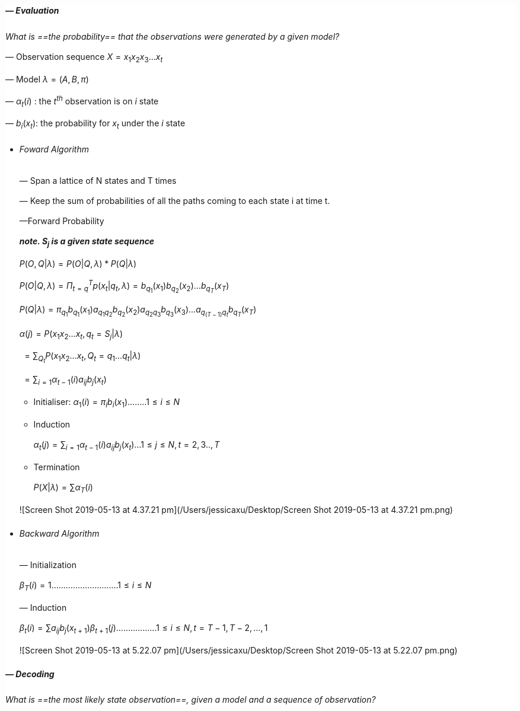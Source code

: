 ##### — Evaluation

*What is ==the probability== that the observations were generated by a given model?*

— Observation sequence $X=x_1x_2x_3…x_t$

— Model $\lambda =(A,B,\pi)$

— $\alpha_t(i)$ : the $t^{th}$  observation is on $i$ state

— $b_i(x_t)$: the probability for $x_t$ under the $i$ state 

- ###### Foward Algorithm

  — Span a lattice of N states and T times 

  — Keep the sum of probabilities of all the paths coming to each state i at time t.

  —Forward Probability

  ***note. $S_j$ is a given state sequence***

  $P(O,Q|\lambda)=P(O|Q, \lambda)*P(Q| \lambda)$

  $P(O|Q,\lambda)=\Pi_{t=q}^Tp(x_t|q_t, \lambda)=b_{q_1}(x_1)b_{q_2}(x_2)…b_{q_T}(x_T)$

  $P(Q|\lambda)=\pi_{q_1}b_{q_1}(x_1)a_{q_1q_2}b_{q_2}(x_2)a_{q_2q_3}b_{q_3}(x_3)…a_{q_{(T-1)}q_t}b_{q_T}(x_T)$

   $\alpha(j)=P(x_1x_2…x_t,q_t=S_j | \lambda)​$

  ​	     $= \sum_{Q_t}P(x_1x_2…x_t,Q_t=q_1…q_t | \lambda)​$

  ​            $= \sum _{i=1}\alpha_{t-1}(i)a_{ij}b_j(x_t)​$

  - Initialiser: $\alpha_1(i)=\pi_ib_i(x_1)……..1\le i \le N​$

  - Induction

    $\alpha_t(j)=\sum_{i=1}\alpha_{t-1}(i)a_{ij}b_{j}(x_t)…1\le j\le N,t=2,3..,T​$

  - Termination

    $P(X|\lambda)=\sum \alpha_T(i)$

  ![Screen Shot 2019-05-13 at 4.37.21 pm](/Users/jessicaxu/Desktop/Screen Shot 2019-05-13 at 4.37.21 pm.png)

- ###### Backward Algorithm

  — Initialization

  $\beta_T(i)=1……………………….1 \le i \le N​$

  — Induction

  $\beta_t(i)=\sum a_{ij}b_{j}(x_{t+1})\beta_{t+1}(j)……………..1 \le i \le N,t=T-1,T-2,…,1$

  ![Screen Shot 2019-05-13 at 5.22.07 pm](/Users/jessicaxu/Desktop/Screen Shot 2019-05-13 at 5.22.07 pm.png)

  

##### — Decoding

*What is ==the most likely state observation==, given a model and a sequence of observation?*
